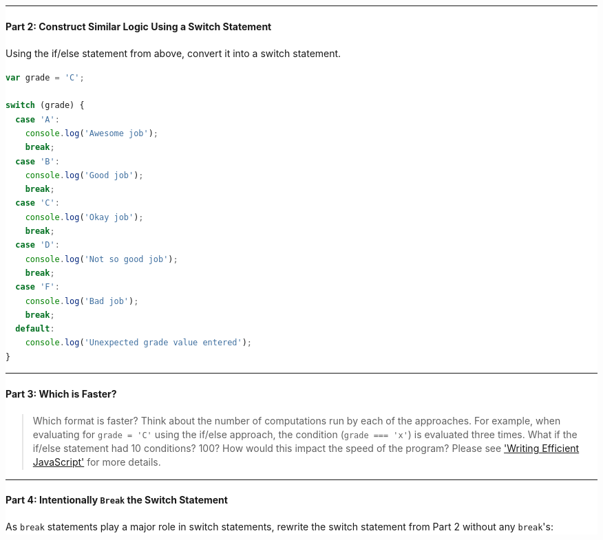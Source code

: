 ```javascript
```

---


#### Part 2: Construct Similar Logic Using a Switch Statement

Using the if/else statement from above, convert it into a switch statement.

```javascript
var grade = 'C';

switch (grade) {
  case 'A':
    console.log('Awesome job');
    break;
  case 'B':
    console.log('Good job');
    break;
  case 'C':
    console.log('Okay job');
    break;
  case 'D':
    console.log('Not so good job');
    break;
  case 'F':
    console.log('Bad job');
    break;
  default:
    console.log('Unexpected grade value entered');
}

```

---


#### Part 3: Which is Faster?

>Which format is faster? Think about the number of computations run by each of the approaches. For example, when evaluating for `grade = 'C'` using the if/else approach, the condition (`grade === 'x'`) is evaluated three times. What if the if/else statement had 10 conditions? 100? How would this impact the speed of the program? Please see ['Writing Efficient JavaScript'](http://archive.oreilly.com/pub/a/server-administration/excerpts/even-faster-websites/writing-efficient-javascript.html) for more details.

---


#### Part 4: Intentionally `Break` the Switch Statement

As `break` statements play a major role in switch statements, rewrite the switch statement from Part 2 without any `break`'s:
